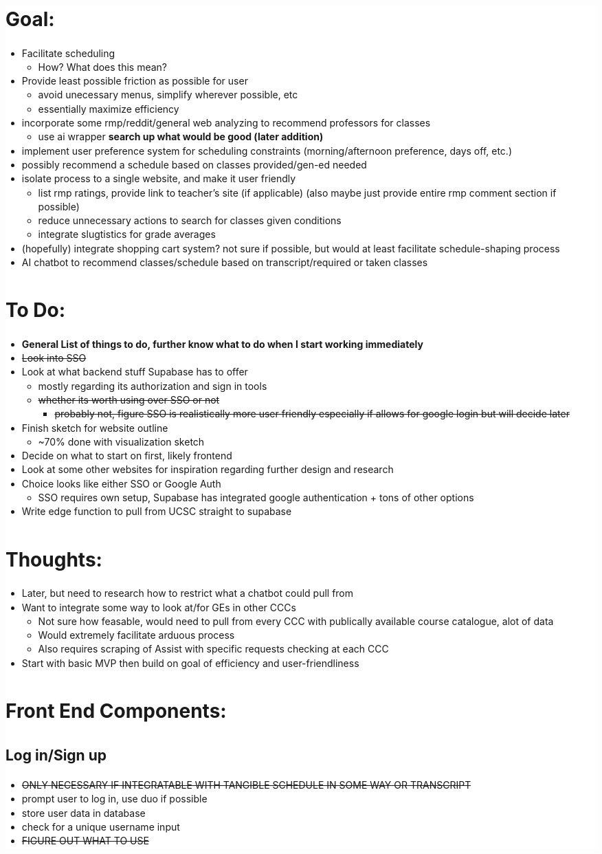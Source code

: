 # Goal:
- Facilitate scheduling
    - How? What does this mean?
- Provide least possible friction as possible for user
    - avoid unecessary menus, simplify wherever possible, etc
    - essentially maximize efficiency
- incorporate some rmp/reddit/general web analyzing to recommend professors for classes
    - use ai wrapper **search up what would be good (later addition)**
- implement user preference system for scheduling constraints (morning/afternoon preference, days off, etc.)
- possibly recommend a schedule based on classes provided/gen-ed needed
- isolate process to a single website, and make it user friendly
    - list rmp ratings, provide link to teacher’s site (if applicable) (also maybe just provide entire rmp comment section if possible)
    - reduce unnecessary actions to search for classes given conditions
    - integrate slugtistics for grade averages
- (hopefully) integrate shopping cart system? not sure if possible, but would at least facilitate schedule-shaping process
- AI chatbot to recommend classes/schedule based on transcript/required or taken classes

# To Do:
- **General List of things to do, further know what to do when I start working immediately**
- ~~Look into SSO~~
- Look at what backend stuff Supabase has to offer
    - mostly regarding its authorization and sign in tools
    - ~~whether its worth using over SSO or not~~
        - ~~probably not, figure SSO is realistically more user friendly especially if allows for google login but will decide later~~
- Finish sketch for website outline
    - ~70% done with visualization sketch
- Decide on what to start on first, likely frontend
- Look at some other websites for inspiration regarding further design and research
- Choice looks like either SSO or Google Auth
    - SSO requires own setup, Supabase has integrated google authentication + tons of other options
- Write edge function to pull from UCSC straight to supabase

    
# Thoughts:
- Later, but need to research how to restrict what a chatbot could pull from
- Want to integrate some way to look at/for GEs in other CCCs
    - Not sure how feasable, would need to pull from every CCC with publically available course catalogue, alot of data
    - Would extremely facilitate arduous process
    - Also requires scraping of Assist with specific requests checking at each CCC
- Start with basic MVP then build on goal of efficiency and user-friendliness

# Front End Components:
## Log in/Sign up
- ~~ONLY NECESSARY IF INTEGRATABLE WITH TANGIBLE SCHEDULE IN SOME WAY OR TRANSCRIPT~~
- prompt user to log in, use duo if possible
- store user data in database
- check for a unique username input
- ~~FIGURE OUT WHAT TO USE~~ 
